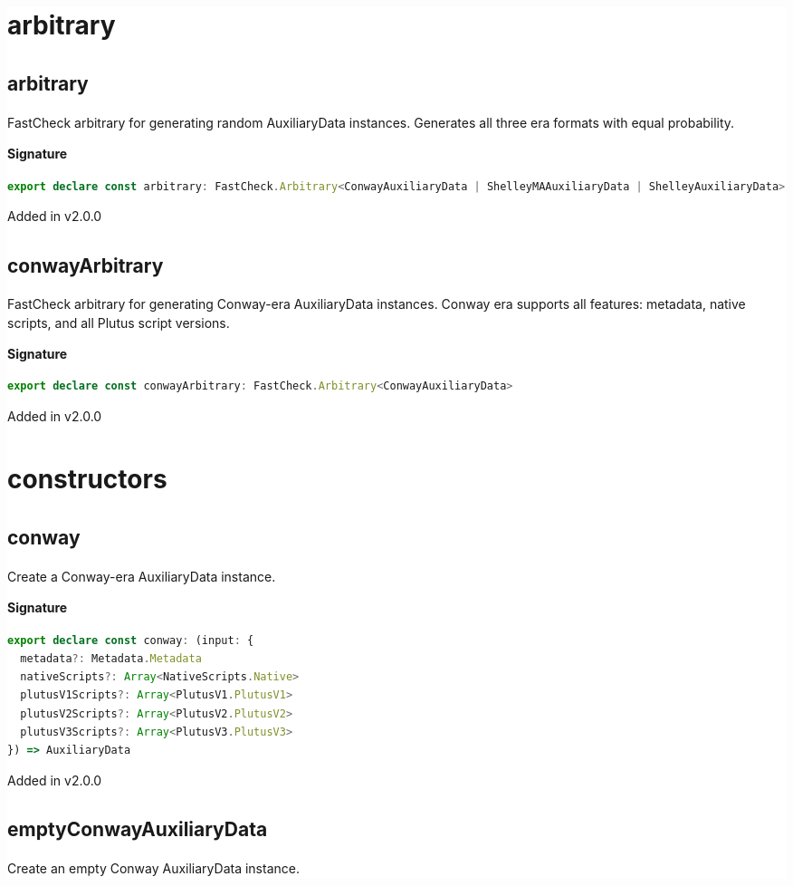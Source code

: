 # arbitrary

## arbitrary

FastCheck arbitrary for generating random AuxiliaryData instances.
Generates all three era formats with equal probability.

**Signature**

```ts
export declare const arbitrary: FastCheck.Arbitrary<ConwayAuxiliaryData | ShelleyMAAuxiliaryData | ShelleyAuxiliaryData>
```

Added in v2.0.0

## conwayArbitrary

FastCheck arbitrary for generating Conway-era AuxiliaryData instances.
Conway era supports all features: metadata, native scripts, and all Plutus script versions.

**Signature**

```ts
export declare const conwayArbitrary: FastCheck.Arbitrary<ConwayAuxiliaryData>
```

Added in v2.0.0

# constructors

## conway

Create a Conway-era AuxiliaryData instance.

**Signature**

```ts
export declare const conway: (input: {
  metadata?: Metadata.Metadata
  nativeScripts?: Array<NativeScripts.Native>
  plutusV1Scripts?: Array<PlutusV1.PlutusV1>
  plutusV2Scripts?: Array<PlutusV2.PlutusV2>
  plutusV3Scripts?: Array<PlutusV3.PlutusV3>
}) => AuxiliaryData
```

Added in v2.0.0

## emptyConwayAuxiliaryData

Create an empty Conway AuxiliaryData instance.
